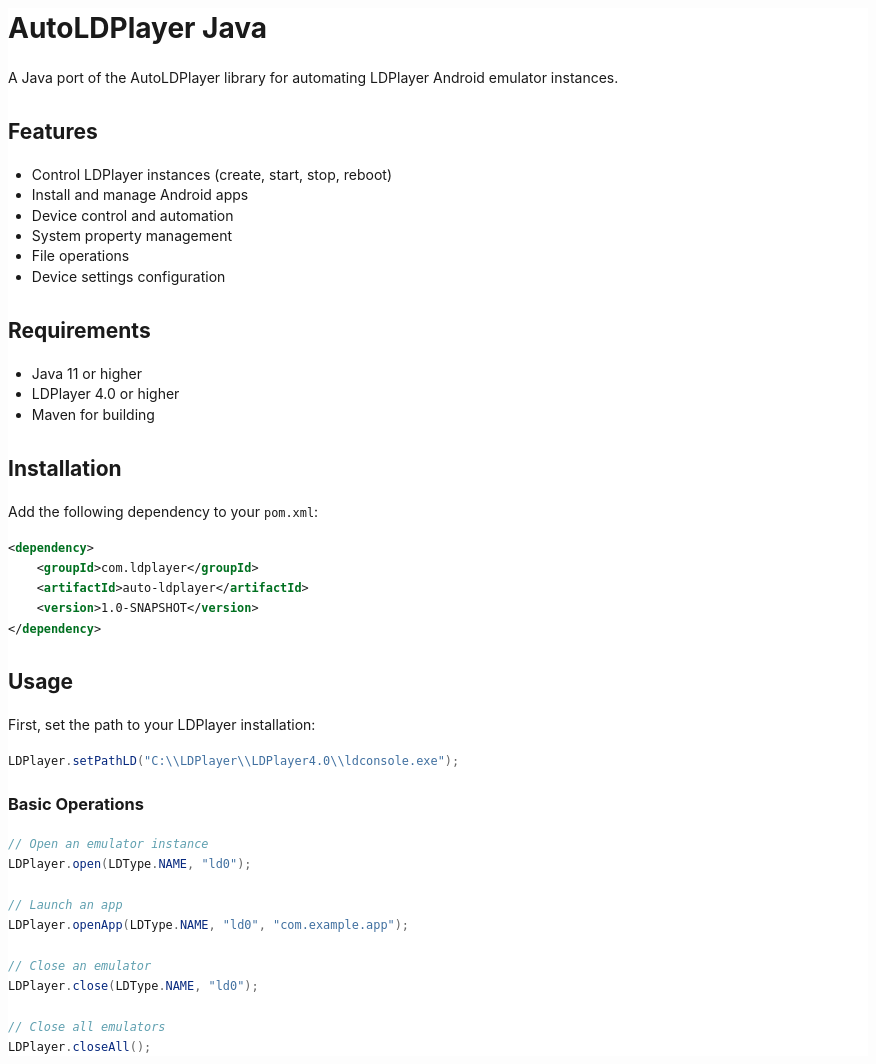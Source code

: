 # AutoLDPlayer Java

A Java port of the AutoLDPlayer library for automating LDPlayer Android emulator instances.

## Features

- Control LDPlayer instances (create, start, stop, reboot)
- Install and manage Android apps
- Device control and automation
- System property management
- File operations
- Device settings configuration

## Requirements

- Java 11 or higher
- LDPlayer 4.0 or higher
- Maven for building

## Installation

Add the following dependency to your `pom.xml`:

```xml
<dependency>
    <groupId>com.ldplayer</groupId>
    <artifactId>auto-ldplayer</artifactId>
    <version>1.0-SNAPSHOT</version>
</dependency>
```

## Usage

First, set the path to your LDPlayer installation:

```java
LDPlayer.setPathLD("C:\\LDPlayer\\LDPlayer4.0\\ldconsole.exe");
```

### Basic Operations

```java
// Open an emulator instance
LDPlayer.open(LDType.NAME, "ld0");

// Launch an app
LDPlayer.openApp(LDType.NAME, "ld0", "com.example.app");

// Close an emulator
LDPlayer.close(LDType.NAME, "ld0");

// Close all emulators
LDPlayer.closeAll();
```
